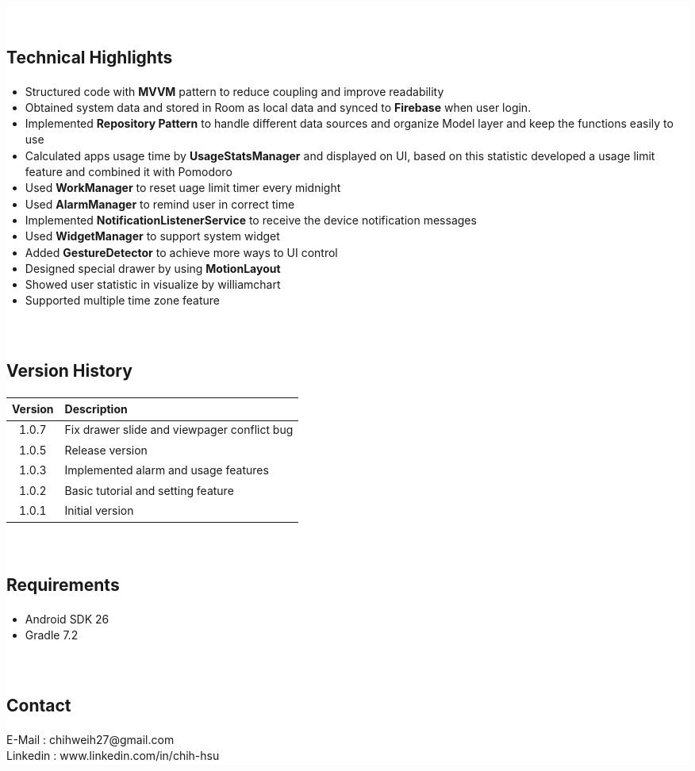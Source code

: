 

&nbsp;
## Technical Highlights

* Structured code with **MVVM** pattern to reduce coupling and improve readability
* Obtained system data and stored in Room as local data and synced to **Firebase** when user login.
* Implemented **Repository Pattern** to handle different data sources and organize Model layer and 
  keep the functions easily to use
* Calculated apps usage time by **UsageStatsManager** and displayed on UI, based on this statistic 
  developed a usage limit feature and combined it with Pomodoro
* Used **WorkManager** to reset uage limit timer every midnight
* Used **AlarmManager** to remind user in correct time
* Implemented **NotificationListenerService** to receive the device notification messages 
* Used **WidgetManager** to support system widget
* Added **GestureDetector** to achieve more ways to UI control
* Designed special drawer by using **MotionLayout**
* Showed user statistic in visualize by williamchart
* Supported multiple time zone feature    

  

&nbsp;
## Version History

| Version |   Description   |
| :--: | :------------------------------|
| 1.0.7 | Fix drawer slide and viewpager conflict bug          |
| 1.0.5 | Release version          |
| 1.0.3 | Implemented alarm and usage features         |
| 1.0.2 | Basic tutorial and setting feature         |
| 1.0.1 | Initial version           |


&nbsp;
## Requirements

* Android SDK 26
* Gradle 7.2

&nbsp;
## Contact
<p>E-Mail : chihweih27@gmail.com 
<br>Linkedin : www.linkedin.com/in/chih-hsu</p>


